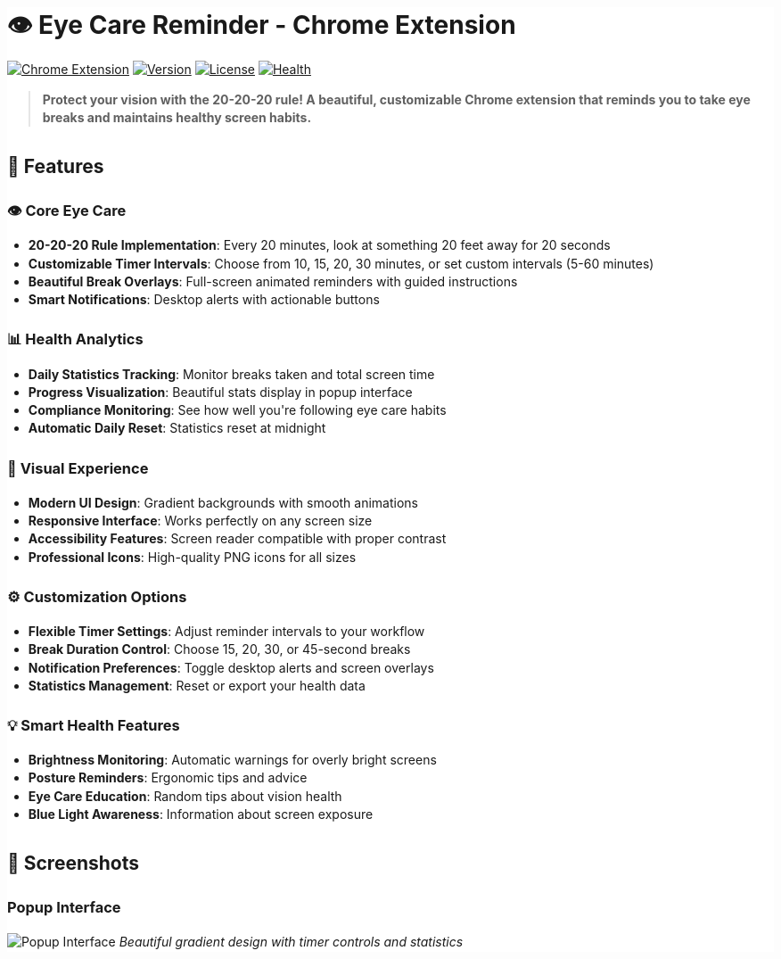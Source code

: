 # 👁️ Eye Care Reminder - Chrome Extension

[![Chrome Extension](https://img.shields.io/badge/Chrome-Extension-blue?logo=google-chrome)](https://chrome.google.com/webstore)
[![Version](https://img.shields.io/badge/Version-1.0.0-green)](https://github.com)
[![License](https://img.shields.io/badge/License-MIT-yellow)](LICENSE)
[![Health](https://img.shields.io/badge/Category-Health%20%26%20Wellness-red)](https://github.com)

> **Protect your vision with the 20-20-20 rule! A beautiful, customizable Chrome extension that reminds you to take eye breaks and maintains healthy screen habits.**

## 🌟 Features

### 👁️ **Core Eye Care**
- **20-20-20 Rule Implementation**: Every 20 minutes, look at something 20 feet away for 20 seconds
- **Customizable Timer Intervals**: Choose from 10, 15, 20, 30 minutes, or set custom intervals (5-60 minutes)
- **Beautiful Break Overlays**: Full-screen animated reminders with guided instructions
- **Smart Notifications**: Desktop alerts with actionable buttons

### 📊 **Health Analytics**
- **Daily Statistics Tracking**: Monitor breaks taken and total screen time
- **Progress Visualization**: Beautiful stats display in popup interface
- **Compliance Monitoring**: See how well you're following eye care habits
- **Automatic Daily Reset**: Statistics reset at midnight

### 🎨 **Visual Experience**
- **Modern UI Design**: Gradient backgrounds with smooth animations
- **Responsive Interface**: Works perfectly on any screen size
- **Accessibility Features**: Screen reader compatible with proper contrast
- **Professional Icons**: High-quality PNG icons for all sizes

### ⚙️ **Customization Options**
- **Flexible Timer Settings**: Adjust reminder intervals to your workflow
- **Break Duration Control**: Choose 15, 20, 30, or 45-second breaks
- **Notification Preferences**: Toggle desktop alerts and screen overlays
- **Statistics Management**: Reset or export your health data

### 💡 **Smart Health Features**
- **Brightness Monitoring**: Automatic warnings for overly bright screens
- **Posture Reminders**: Ergonomic tips and advice
- **Eye Care Education**: Random tips about vision health
- **Blue Light Awareness**: Information about screen exposure

## 📸 Screenshots

### Popup Interface
![Popup Interface](screenshots/popup.png)
*Beautiful gradient design with timer controls and statistics*
